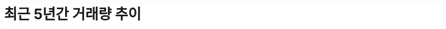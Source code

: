 # 최근 5년간 거래량 추이


<div style="width:100%;">
    <canvas id="deal_progress" height="200"></canvas>
</div>

<script>
new Chart(document.getElementById("deal_progress"), {
    type: 'line',
    data: {
        labels: ['201611','201612','201701','201702','201703','201704','201705','201706','201707','201708','201709','201710','201711','201712','201801','201802','201803','201804','201805','201806','201807','201808','201809','201810','201811','201812','201901','201902','201903','201904','201905','201906','201907','201908','201909','201910','201911','201912','202001','202002','202003','202004','202005','202006','202007','202008','202009','202010','202011','202012','202101','202102','202103','202104','202105','202106','202107','202108','202109','202110','202111'],
        datasets: [{
            label: '매매',
            pointRadius: 1,
            data: [72, 56, 34, 56, 52, 57, 67, 65, 47, 37, 34, 26, 39, 33, 35, 27, 43, 16, 25, 27, 12, 16, 23, 36, 46, 29, 33, 23, 22, 17, 35, 19, 47, 49, 44, 82, 228, 94, 55, 62, 40, 38, 100, 297, 174, 87, 162, 266, 179, 47, 39, 35, 59, 95, 125, 64, 71, 65, 44, 21, 6],
            borderColor: "rgba(255, 201, 14, 1)",
            backgroundColor: "rgba(255, 201, 14, 0.5)",
            fill: false,
            lineTension: 0
        },{
            label: '전월세',
            pointRadius: 1,
            data: [61, 65, 97, 103, 76, 52, 46, 34, 49, 37, 33, 30, 41, 34, 23, 22, 26, 28, 25, 21, 27, 28, 31, 58, 69, 61, 64, 67, 67, 45, 44, 46, 40, 42, 37, 40, 73, 72, 60, 62, 45, 45, 55, 56, 55, 53, 69, 80, 68, 54, 48, 40, 49, 44, 83, 68, 39, 40, 31, 49, 10],
            borderColor: "rgba(0, 141, 185, 1)",
            backgroundColor: "rgba(0, 141, 185, 0.5)",
            fill: false,
            lineTension: 0
        }
        ]
    },
    options: {
        responsive: true,
        title: {
            display: false
        },
        tooltips: {
            mode: 'index',
            intersect: false
        },
        hover: {
            mode: 'nearest',
            intersect: true
        },
        scales: {
            xAxes: [{
                display: true,
                scaleLabel: {
                    display: true,
                    labelString: '년/월'
                }
            }],
            yAxes: [{
                display: true,